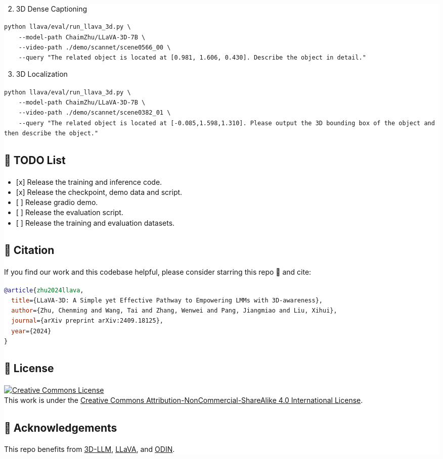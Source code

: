 2. 3D Dense Captioning

```Shell
python llava/eval/run_llava_3d.py \
    --model-path ChaimZhu/LLaVA-3D-7B \
    --video-path ./demo/scannet/scene0566_00 \
    --query "The related object is located at [0.981, 1.606, 0.430]. Describe the object in detail."
```

3. 3D Localization

```Shell
python llava/eval/run_llava_3d.py \
    --model-path ChaimZhu/LLaVA-3D-7B \
    --video-path ./demo/scannet/scene0382_01 \
    --query "The related object is located at [-0.085,1.598,1.310]. Please output the 3D bounding box of the object and then describe the object."
```


## 📝 TODO List

- \[x\] Release the training and inference code.
- \[x\] Release the checkpoint, demo data and script.
- \[ \] Release gradio demo.
- \[ \] Release the evaluation script.
- \[ \] Release the training and evaluation datasets.

## 🔗 Citation

If you find our work and this codebase helpful, please consider starring this repo 🌟 and cite:

```bibtex
@article{zhu2024llava,
  title={LLaVA-3D: A Simple yet Effective Pathway to Empowering LMMs with 3D-awareness},
  author={Zhu, Chenming and Wang, Tai and Zhang, Wenwei and Pang, Jiangmiao and Liu, Xihui},
  journal={arXiv preprint arXiv:2409.18125},
  year={2024}
}
```

## 📄 License

<a rel="license" href="http://creativecommons.org/licenses/by-nc-sa/4.0/"><img alt="Creative Commons License" style="border-width:0" src="https://i.creativecommons.org/l/by-nc-sa/4.0/80x15.png" /></a>
<br />
This work is under the <a rel="license" href="http://creativecommons.org/licenses/by-nc-sa/4.0/">Creative Commons Attribution-NonCommercial-ShareAlike 4.0 International License</a>.

## 👏 Acknowledgements

This repo benefits from [3D-LLM](https://github.com/UMass-Foundation-Model/3D-LLM), [LLaVA](https://github.com/haotian-liu/LLaVA), and [ODIN](https://github.com/ayushjain1144/odin). 
